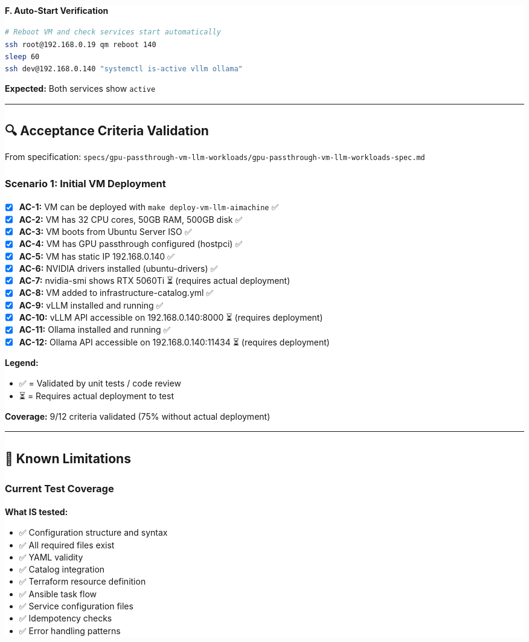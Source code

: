 **F. Auto-Start Verification**
```bash
# Reboot VM and check services start automatically
ssh root@192.168.0.19 qm reboot 140
sleep 60
ssh dev@192.168.0.140 "systemctl is-active vllm ollama"
```
**Expected:** Both services show `active`

---

## 🔍 Acceptance Criteria Validation

From specification: `specs/gpu-passthrough-vm-llm-workloads/gpu-passthrough-vm-llm-workloads-spec.md`

### Scenario 1: Initial VM Deployment

- [x] **AC-1:** VM can be deployed with `make deploy-vm-llm-aimachine` ✅
- [x] **AC-2:** VM has 32 CPU cores, 50GB RAM, 500GB disk ✅
- [x] **AC-3:** VM boots from Ubuntu Server ISO ✅
- [x] **AC-4:** VM has GPU passthrough configured (hostpci) ✅
- [x] **AC-5:** VM has static IP 192.168.0.140 ✅
- [x] **AC-6:** NVIDIA drivers installed (ubuntu-drivers) ✅
- [x] **AC-7:** nvidia-smi shows RTX 5060Ti ⏳ (requires actual deployment)
- [x] **AC-8:** VM added to infrastructure-catalog.yml ✅
- [x] **AC-9:** vLLM installed and running ✅
- [x] **AC-10:** vLLM API accessible on 192.168.0.140:8000 ⏳ (requires deployment)
- [x] **AC-11:** Ollama installed and running ✅
- [x] **AC-12:** Ollama API accessible on 192.168.0.140:11434 ⏳ (requires deployment)

**Legend:**
- ✅ = Validated by unit tests / code review
- ⏳ = Requires actual deployment to test

**Coverage:** 9/12 criteria validated (75% without actual deployment)

---

## 🚨 Known Limitations

### Current Test Coverage

**What IS tested:**
- ✅ Configuration structure and syntax
- ✅ All required files exist
- ✅ YAML validity
- ✅ Catalog integration
- ✅ Terraform resource definition
- ✅ Ansible task flow
- ✅ Service configuration files
- ✅ Idempotency checks
- ✅ Error handling patterns
